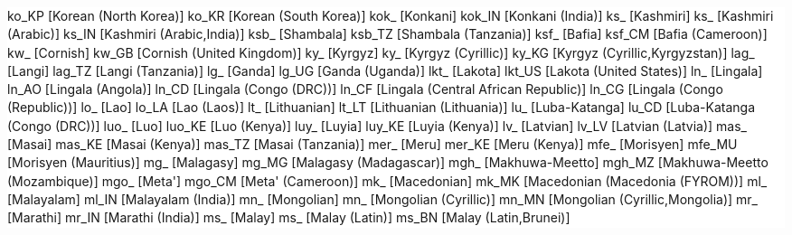 ko_KP [Korean (North Korea)]
ko_KR [Korean (South Korea)]
kok_ [Konkani]
kok_IN [Konkani (India)]
ks_ [Kashmiri]
ks_ [Kashmiri (Arabic)]
ks_IN [Kashmiri (Arabic,India)]
ksb_ [Shambala]
ksb_TZ [Shambala (Tanzania)]
ksf_ [Bafia]
ksf_CM [Bafia (Cameroon)]
kw_ [Cornish]
kw_GB [Cornish (United Kingdom)]
ky_ [Kyrgyz]
ky_ [Kyrgyz (Cyrillic)]
ky_KG [Kyrgyz (Cyrillic,Kyrgyzstan)]
lag_ [Langi]
lag_TZ [Langi (Tanzania)]
lg_ [Ganda]
lg_UG [Ganda (Uganda)]
lkt_ [Lakota]
lkt_US [Lakota (United States)]
ln_ [Lingala]
ln_AO [Lingala (Angola)]
ln_CD [Lingala (Congo (DRC))]
ln_CF [Lingala (Central African Republic)]
ln_CG [Lingala (Congo (Republic))]
lo_ [Lao]
lo_LA [Lao (Laos)]
lt_ [Lithuanian]
lt_LT [Lithuanian (Lithuania)]
lu_ [Luba-Katanga]
lu_CD [Luba-Katanga (Congo (DRC))]
luo_ [Luo]
luo_KE [Luo (Kenya)]
luy_ [Luyia]
luy_KE [Luyia (Kenya)]
lv_ [Latvian]
lv_LV [Latvian (Latvia)]
mas_ [Masai]
mas_KE [Masai (Kenya)]
mas_TZ [Masai (Tanzania)]
mer_ [Meru]
mer_KE [Meru (Kenya)]
mfe_ [Morisyen]
mfe_MU [Morisyen (Mauritius)]
mg_ [Malagasy]
mg_MG [Malagasy (Madagascar)]
mgh_ [Makhuwa-Meetto]
mgh_MZ [Makhuwa-Meetto (Mozambique)]
mgo_ [Meta']
mgo_CM [Meta' (Cameroon)]
mk_ [Macedonian]
mk_MK [Macedonian (Macedonia (FYROM))]
ml_ [Malayalam]
ml_IN [Malayalam (India)]
mn_ [Mongolian]
mn_ [Mongolian (Cyrillic)]
mn_MN [Mongolian (Cyrillic,Mongolia)]
mr_ [Marathi]
mr_IN [Marathi (India)]
ms_ [Malay]
ms_ [Malay (Latin)]
ms_BN [Malay (Latin,Brunei)]